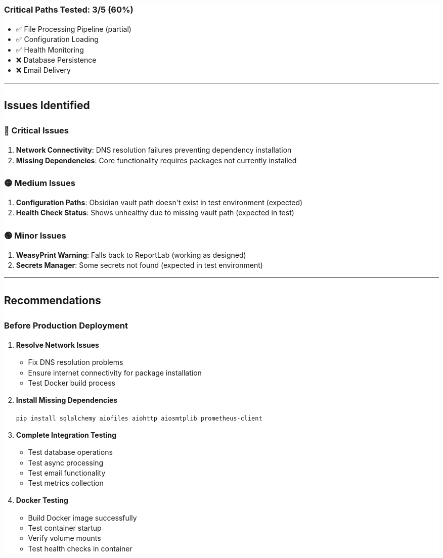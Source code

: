 ### Critical Paths Tested: 3/5 (60%)
- ✅ File Processing Pipeline (partial)
- ✅ Configuration Loading
- ✅ Health Monitoring
- ❌ Database Persistence
- ❌ Email Delivery

---

## Issues Identified

### 🔴 Critical Issues
1. **Network Connectivity**: DNS resolution failures preventing dependency installation
2. **Missing Dependencies**: Core functionality requires packages not currently installed

### 🟡 Medium Issues
1. **Configuration Paths**: Obsidian vault path doesn't exist in test environment (expected)
2. **Health Check Status**: Shows unhealthy due to missing vault path (expected in test)

### 🟢 Minor Issues
1. **WeasyPrint Warning**: Falls back to ReportLab (working as designed)
2. **Secrets Manager**: Some secrets not found (expected in test environment)

---

## Recommendations

### Before Production Deployment

1. **Resolve Network Issues**
   - Fix DNS resolution problems
   - Ensure internet connectivity for package installation
   - Test Docker build process

2. **Install Missing Dependencies**
   ```bash
   pip install sqlalchemy aiofiles aiohttp aiosmtplib prometheus-client
   ```

3. **Complete Integration Testing**
   - Test database operations
   - Test async processing
   - Test email functionality
   - Test metrics collection

4. **Docker Testing**
   - Build Docker image successfully
   - Test container startup
   - Verify volume mounts
   - Test health checks in container
